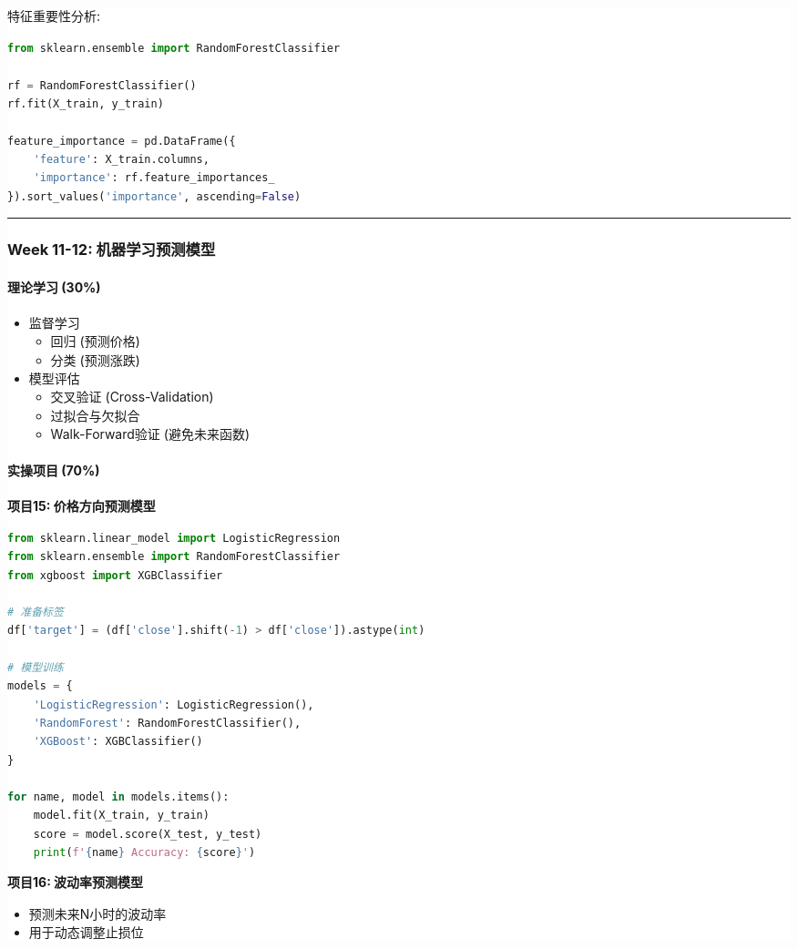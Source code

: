 特征重要性分析:
```python
from sklearn.ensemble import RandomForestClassifier

rf = RandomForestClassifier()
rf.fit(X_train, y_train)

feature_importance = pd.DataFrame({
    'feature': X_train.columns,
    'importance': rf.feature_importances_
}).sort_values('importance', ascending=False)
```

---

### Week 11-12: 机器学习预测模型

#### 理论学习 (30%)
- 监督学习
  - 回归 (预测价格)
  - 分类 (预测涨跌)
- 模型评估
  - 交叉验证 (Cross-Validation)
  - 过拟合与欠拟合
  - Walk-Forward验证 (避免未来函数)

#### 实操项目 (70%)

**项目15: 价格方向预测模型**
```python
from sklearn.linear_model import LogisticRegression
from sklearn.ensemble import RandomForestClassifier
from xgboost import XGBClassifier

# 准备标签
df['target'] = (df['close'].shift(-1) > df['close']).astype(int)

# 模型训练
models = {
    'LogisticRegression': LogisticRegression(),
    'RandomForest': RandomForestClassifier(),
    'XGBoost': XGBClassifier()
}

for name, model in models.items():
    model.fit(X_train, y_train)
    score = model.score(X_test, y_test)
    print(f'{name} Accuracy: {score}')
```

**项目16: 波动率预测模型**
- 预测未来N小时的波动率
- 用于动态调整止损位
